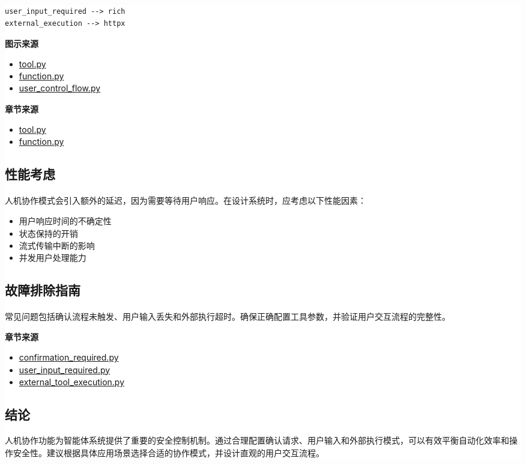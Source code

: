```mermaid
user_input_required --> rich
external_execution --> httpx
```

**图示来源**
- [tool.py](file://libs/agno/agno/tools/decorator.py#L66-L199)
- [function.py](file://libs/agno/agno/tools/function.py#L0-L199)
- [user_control_flow.py](file://libs/agno/agno/tools/user_control_flow.py#L0-L78)

**章节来源**
- [tool.py](file://libs/agno/agno/tools/decorator.py#L66-L199)
- [function.py](file://libs/agno/agno/tools/function.py#L0-L199)

## 性能考虑
人机协作模式会引入额外的延迟，因为需要等待用户响应。在设计系统时，应考虑以下性能因素：
- 用户响应时间的不确定性
- 状态保持的开销
- 流式传输中断的影响
- 并发用户处理能力

## 故障排除指南
常见问题包括确认流程未触发、用户输入丢失和外部执行超时。确保正确配置工具参数，并验证用户交互流程的完整性。

**章节来源**
- [confirmation_required.py](file://cookbook/agents/human_in_the_loop/confirmation_required.py#L0-L92)
- [user_input_required.py](file://cookbook/agents/human_in_the_loop/user_input_required.py#L0-L68)
- [external_tool_execution.py](file://cookbook/agents/human_in_the_loop/external_tool_execution.py#L0-L56)

## 结论
人机协作功能为智能体系统提供了重要的安全控制机制。通过合理配置确认请求、用户输入和外部执行模式，可以有效平衡自动化效率和操作安全性。建议根据具体应用场景选择合适的协作模式，并设计直观的用户交互流程。